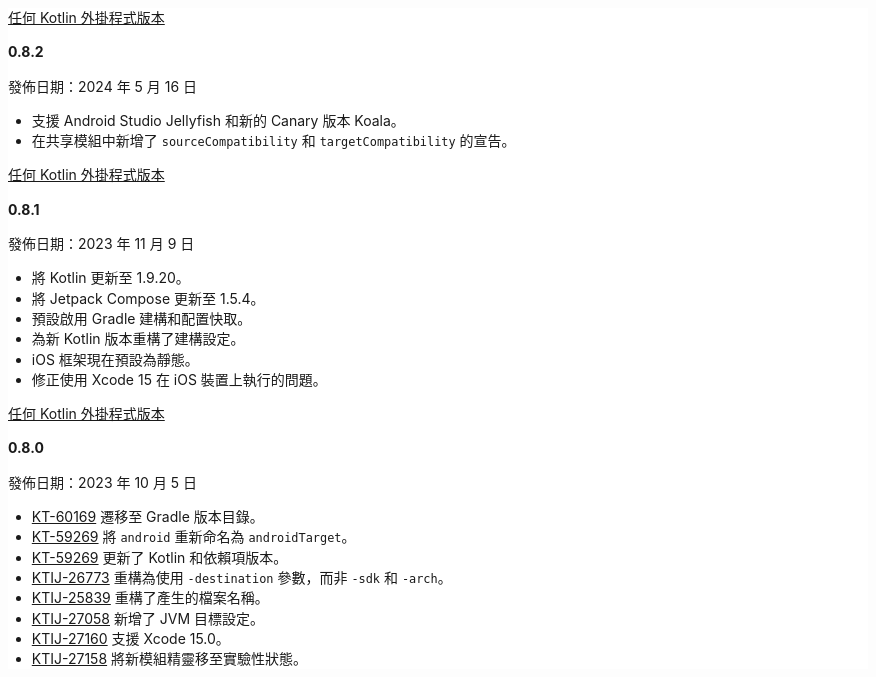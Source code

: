 [任何 Kotlin 外掛程式版本](https://kotlinlang.org/docs/releases.html#release-details)

</td>
</tr>
<tr>
<td>

**0.8.2**

發佈日期：2024 年 5 月 16 日

</td>
<td>

*   支援 Android Studio Jellyfish 和新的 Canary 版本 Koala。
*   在共享模組中新增了 `sourceCompatibility` 和 `targetCompatibility` 的宣告。

</td>
<td>

[任何 Kotlin 外掛程式版本](https://kotlinlang.org/docs/releases.html#release-details)

</td>
</tr>
<tr>
<td>

**0.8.1**

發佈日期：2023 年 11 月 9 日

</td>
<td>

*   將 Kotlin 更新至 1.9.20。
*   將 Jetpack Compose 更新至 1.5.4。
*   預設啟用 Gradle 建構和配置快取。
*   為新 Kotlin 版本重構了建構設定。
*   iOS 框架現在預設為靜態。
*   修正使用 Xcode 15 在 iOS 裝置上執行的問題。

</td>
<td>

[任何 Kotlin 外掛程式版本](https://kotlinlang.org/docs/releases.html#release-details)

</td>
</tr>
<tr>
<td>

**0.8.0**

發佈日期：2023 年 10 月 5 日

</td>
<td>

*   [KT-60169](https://youtrack.jetbrains.com/issue/KT-60169) 遷移至 Gradle 版本目錄。
*   [KT-59269](https://youtrack.jetbrains.com/issue/KT-59269) 將 `android` 重新命名為 `androidTarget`。
*   [KT-59269](https://youtrack.jetbrains.com/issue/KT-59269) 更新了 Kotlin 和依賴項版本。
*   [KTIJ-26773](https://youtrack.jetbrains.com/issue/KTIJ-26773) 重構為使用 `-destination` 參數，而非 `-sdk` 和 `-arch`。
*   [KTIJ-25839](https://youtrack.jetbrains.com/issue/KTIJ-25839) 重構了產生的檔案名稱。
*   [KTIJ-27058](https://youtrack.jetbrains.com/issue/KTIJ-27058) 新增了 JVM 目標設定。
*   [KTIJ-27160](https://youtrack.jetbrains.com/issue/KTIJ-27160) 支援 Xcode 15.0。
*   [KTIJ-27158](https://youtrack.jetbrains.com/issue/KTIJ-27158) 將新模組精靈移至實驗性狀態。
